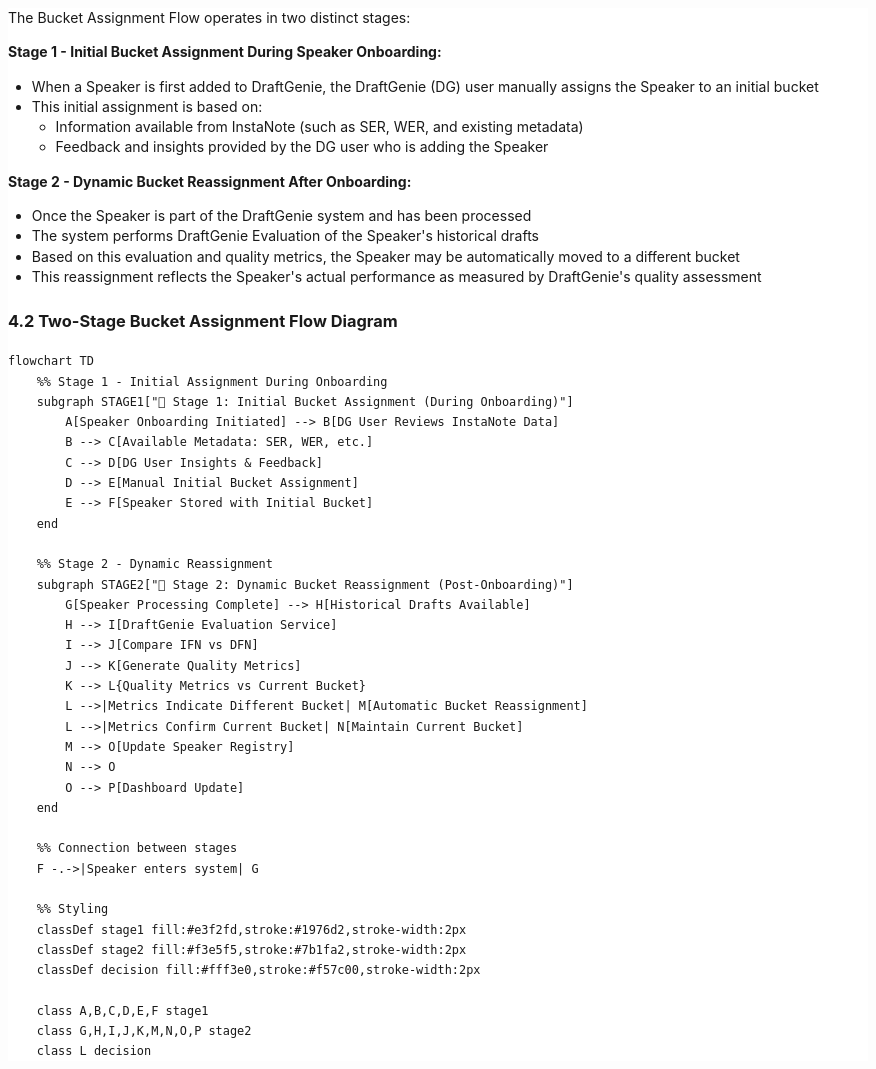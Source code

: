 The Bucket Assignment Flow operates in two distinct stages:

**Stage 1 - Initial Bucket Assignment During Speaker Onboarding:**
- When a Speaker is first added to DraftGenie, the DraftGenie (DG) user manually assigns the Speaker to an initial bucket
- This initial assignment is based on:
  - Information available from InstaNote (such as SER, WER, and existing metadata)
  - Feedback and insights provided by the DG user who is adding the Speaker

**Stage 2 - Dynamic Bucket Reassignment After Onboarding:**
- Once the Speaker is part of the DraftGenie system and has been processed
- The system performs DraftGenie Evaluation of the Speaker's historical drafts
- Based on this evaluation and quality metrics, the Speaker may be automatically moved to a different bucket
- This reassignment reflects the Speaker's actual performance as measured by DraftGenie's quality assessment

### 4.2 Two-Stage Bucket Assignment Flow Diagram

```mermaid
flowchart TD
    %% Stage 1 - Initial Assignment During Onboarding
    subgraph STAGE1["🎯 Stage 1: Initial Bucket Assignment (During Onboarding)"]
        A[Speaker Onboarding Initiated] --> B[DG User Reviews InstaNote Data]
        B --> C[Available Metadata: SER, WER, etc.]
        C --> D[DG User Insights & Feedback]
        D --> E[Manual Initial Bucket Assignment]
        E --> F[Speaker Stored with Initial Bucket]
    end

    %% Stage 2 - Dynamic Reassignment
    subgraph STAGE2["🔄 Stage 2: Dynamic Bucket Reassignment (Post-Onboarding)"]
        G[Speaker Processing Complete] --> H[Historical Drafts Available]
        H --> I[DraftGenie Evaluation Service]
        I --> J[Compare IFN vs DFN]
        J --> K[Generate Quality Metrics]
        K --> L{Quality Metrics vs Current Bucket}
        L -->|Metrics Indicate Different Bucket| M[Automatic Bucket Reassignment]
        L -->|Metrics Confirm Current Bucket| N[Maintain Current Bucket]
        M --> O[Update Speaker Registry]
        N --> O
        O --> P[Dashboard Update]
    end

    %% Connection between stages
    F -.->|Speaker enters system| G

    %% Styling
    classDef stage1 fill:#e3f2fd,stroke:#1976d2,stroke-width:2px
    classDef stage2 fill:#f3e5f5,stroke:#7b1fa2,stroke-width:2px
    classDef decision fill:#fff3e0,stroke:#f57c00,stroke-width:2px

    class A,B,C,D,E,F stage1
    class G,H,I,J,K,M,N,O,P stage2
    class L decision
```
